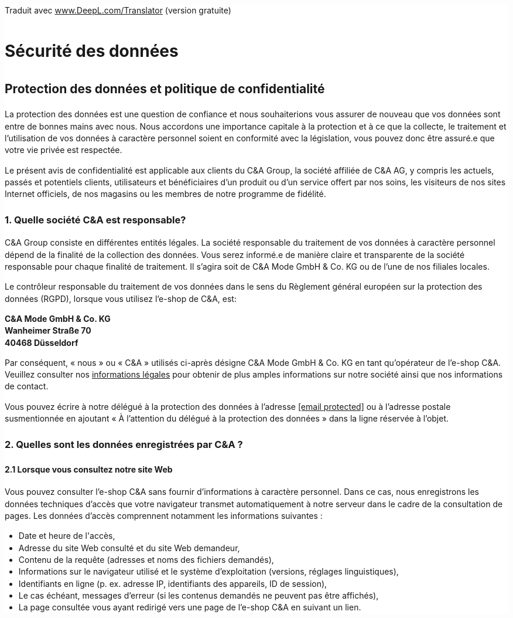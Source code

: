 Traduit avec www.DeepL.com/Translator (version gratuite)

Sécurité des données
====================

Protection des données et politique de confidentialité
------------------------------------------------------

La protection des données est une question de confiance et nous souhaiterions vous assurer de nouveau que vos données sont entre de bonnes mains avec nous. Nous accordons une importance capitale à la protection et à ce que la collecte, le traitement et l’utilisation de vos données à caractère personnel soient en conformité avec la législation, vous pouvez donc être assuré.e que votre vie privée est respectée.

Le présent avis de confidentialité est applicable aux clients du C&A Group, la société affiliée de C&A AG, y compris les actuels, passés et potentiels clients, utilisateurs et bénéficiaires d’un produit ou d’un service offert par nos soins, les visiteurs de nos sites Internet officiels, de nos magasins ou les membres de notre programme de fidélité.

### 1. Quelle société C&A est responsable?

C&A Group consiste en différentes entités légales. La société responsable du traitement de vos données à caractère personnel dépend de la finalité de la collection des données. Vous serez informé.e de manière claire et transparente de la société responsable pour chaque finalité de traitement. Il s’agira soit de C&A Mode GmbH & Co. KG ou de l’une de nos filiales locales.

Le contrôleur responsable du traitement de vos données dans le sens du Règlement général européen sur la protection des données (RGPD), lorsque vous utilisez l’e-shop de C&A, est:

**C&A Mode GmbH & Co. KG  
Wanheimer Straße 70  
40468 Düsseldorf**

Par conséquent, « nous » ou « C&A » utilisés ci-après désigne C&A Mode GmbH & Co. KG en tant qu’opérateur de l’e-shop C&A. Veuillez consulter nos [informations légales](https://www.c-and-a.com/fr/fr/shop/service/mentions-legales) pour obtenir de plus amples informations sur notre société ainsi que nos informations de contact.

Vous pouvez écrire à notre délégué à la protection des données à l’adresse [\[email protected\]](https://www.c-and-a.com/cdn-cgi/l/email-protection) ou à l’adresse postale susmentionnée en ajoutant « À l’attention du délégué à la protection des données » dans la ligne réservée à l’objet.

### 2. Quelles sont les données enregistrées par C&A ?

#### 2.1 Lorsque vous consultez notre site Web

Vous pouvez consulter l’e-shop C&A sans fournir d’informations à caractère personnel. Dans ce cas, nous enregistrons les données techniques d’accès que votre navigateur transmet automatiquement à notre serveur dans le cadre de la consultation de pages. Les données d’accès comprennent notamment les informations suivantes :

* Date et heure de l'accès,
* Adresse du site Web consulté et du site Web demandeur,
* Contenu de la requête (adresses et noms des fichiers demandés),
* Informations sur le navigateur utilisé et le système d’exploitation (versions, réglages linguistiques),
* Identifiants en ligne (p. ex. adresse IP, identifiants des appareils, ID de session),
* Le cas échéant, messages d’erreur (si les contenus demandés ne peuvent pas être affichés),
* La page consultée vous ayant redirigé vers une page de l’e-shop C&A en suivant un lien.

